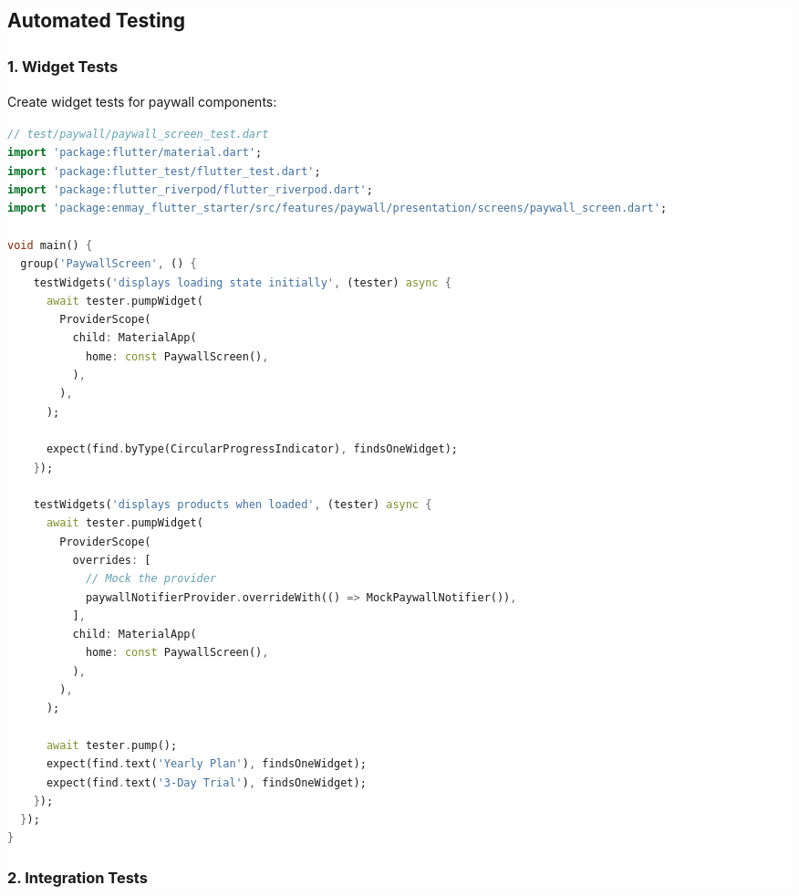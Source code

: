 ## Automated Testing

### 1. Widget Tests

Create widget tests for paywall components:

```dart
// test/paywall/paywall_screen_test.dart
import 'package:flutter/material.dart';
import 'package:flutter_test/flutter_test.dart';
import 'package:flutter_riverpod/flutter_riverpod.dart';
import 'package:enmay_flutter_starter/src/features/paywall/presentation/screens/paywall_screen.dart';

void main() {
  group('PaywallScreen', () {
    testWidgets('displays loading state initially', (tester) async {
      await tester.pumpWidget(
        ProviderScope(
          child: MaterialApp(
            home: const PaywallScreen(),
          ),
        ),
      );

      expect(find.byType(CircularProgressIndicator), findsOneWidget);
    });

    testWidgets('displays products when loaded', (tester) async {
      await tester.pumpWidget(
        ProviderScope(
          overrides: [
            // Mock the provider
            paywallNotifierProvider.overrideWith(() => MockPaywallNotifier()),
          ],
          child: MaterialApp(
            home: const PaywallScreen(),
          ),
        ),
      );

      await tester.pump();
      expect(find.text('Yearly Plan'), findsOneWidget);
      expect(find.text('3-Day Trial'), findsOneWidget);
    });
  });
}
```

### 2. Integration Tests
